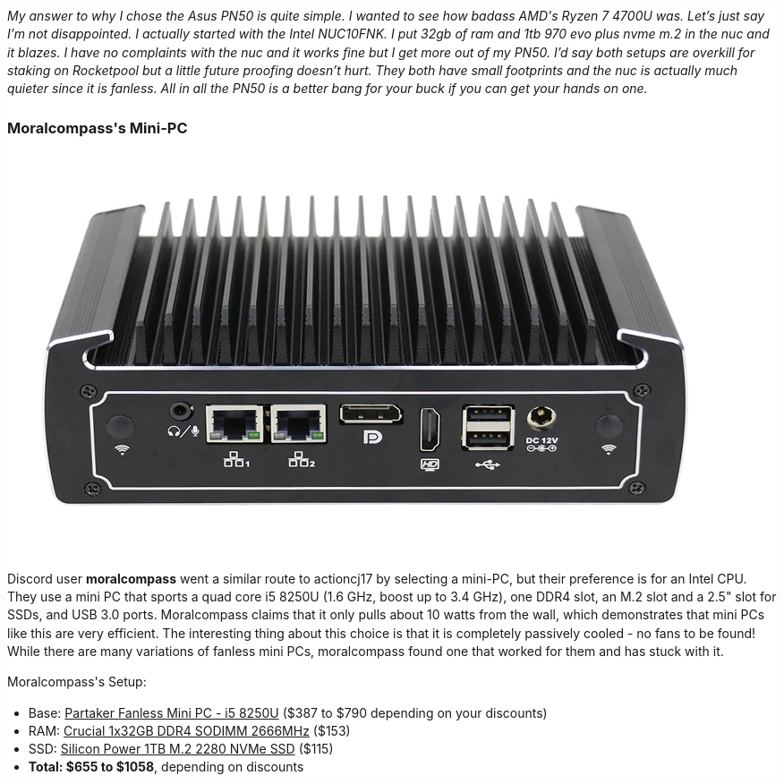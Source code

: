 *My answer to why I chose the Asus PN50 is quite simple. I wanted to see how badass AMD's Ryzen 7 4700U was. Let’s just say I’m not disappointed. I actually started with the Intel NUC10FNK. I put 32gb of ram and 1tb 970 evo plus nvme m.2 in the nuc and it blazes. I have no complaints with the nuc and it works fine but I get more out of my PN50. I’d say both setups are overkill for staking on Rocketpool but a little future proofing doesn’t hurt. They both have small footprints and the nuc is actually much quieter since it is fanless. All in all the PN50 is a better bang for your buck if you can get your hands on one.*


### Moralcompass's Mini-PC

![](./images/moralcompass-minipc.jpg)

Discord user **moralcompass** went a similar route to actioncj17 by selecting a mini-PC, but their preference is for an Intel CPU. They use a mini PC that sports a quad core i5 8250U (1.6 GHz, boost up to 3.4 GHz), one DDR4 slot, an M.2 slot and a 2.5" slot for SSDs, and USB 3.0 ports. Moralcompass claims that it only pulls about 10 watts from the wall, which demonstrates that mini PCs like this are very efficient. The interesting thing about this choice is that it is completely passively cooled - no fans to be found! While there are many variations of fanless mini PCs, moralcompass found one that worked for them and has stuck with it.

Moralcompass's Setup:
- Base: [Partaker Fanless Mini PC - i5 8250U](https://www.aliexpress.com/item/1005001867740130.html?spm=a2g0s.9042311.0.0.66e94c4d0ORiVh) ($387 to $790 depending on your discounts)
- RAM: [Crucial 1x32GB DDR4 SODIMM 2666MHz](https://www.newegg.com/crucial-32gb-260-pin-ddr4-so-dimm/p/N82E16820156239) ($153)
- SSD: [Silicon Power 1TB M.2 2280 NVMe SSD](https://www.amazon.com/Silicon-Power-Gen3x4-000MB-SU001TBP34A80M28AB/dp/B07L6GF81L) ($115)
- **Total: $655 to $1058**, depending on discounts
